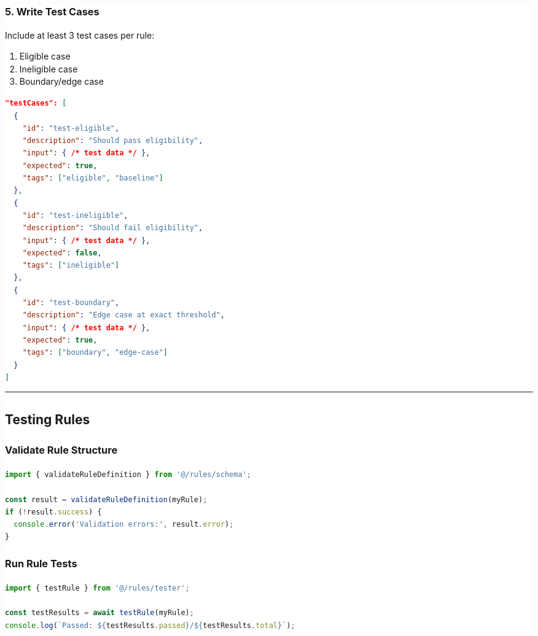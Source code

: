 ### 5. Write Test Cases

Include at least 3 test cases per rule:
1. Eligible case
2. Ineligible case
3. Boundary/edge case

```json
"testCases": [
  {
    "id": "test-eligible",
    "description": "Should pass eligibility",
    "input": { /* test data */ },
    "expected": true,
    "tags": ["eligible", "baseline"]
  },
  {
    "id": "test-ineligible",
    "description": "Should fail eligibility",
    "input": { /* test data */ },
    "expected": false,
    "tags": ["ineligible"]
  },
  {
    "id": "test-boundary",
    "description": "Edge case at exact threshold",
    "input": { /* test data */ },
    "expected": true,
    "tags": ["boundary", "edge-case"]
  }
]
```

---

## Testing Rules

### Validate Rule Structure

```typescript
import { validateRuleDefinition } from '@/rules/schema';

const result = validateRuleDefinition(myRule);
if (!result.success) {
  console.error('Validation errors:', result.error);
}
```

### Run Rule Tests

```typescript
import { testRule } from '@/rules/tester';

const testResults = await testRule(myRule);
console.log(`Passed: ${testResults.passed}/${testResults.total}`);
```

